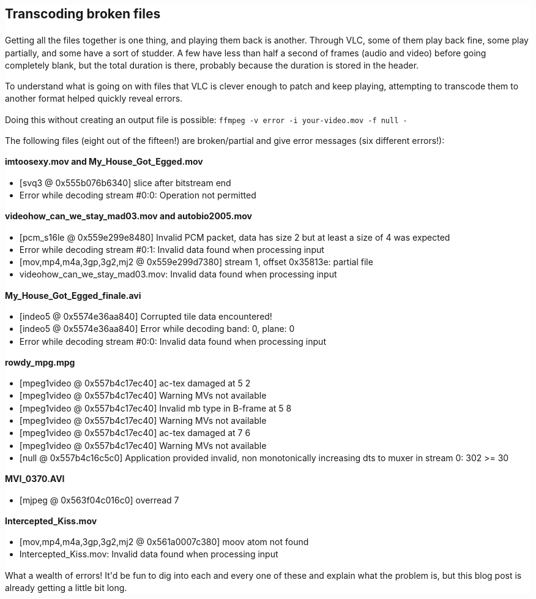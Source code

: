 ## Transcoding broken files

Getting all the files together is one thing, and playing them back is another.
Through VLC, some of them play back fine, some play partially, and some have a
sort of studder. A few have less than half a second of frames (audio and video)
before going completely blank, but the total duration is there, probably because
the duration is stored in the header. 

To understand what is going on with files that VLC is clever enough to patch and
keep playing, attempting to transcode them to another format helped quickly
reveal errors.

Doing this without creating an output file is possible: `ffmpeg -v error -i your-video.mov -f null -`

The following files (eight out of the fifteen!) are broken/partial and give
error messages (six different errors!):

**imtoosexy.mov and My_House_Got_Egged.mov**

* [svq3 @ 0x555b076b6340] slice after bitstream end
* Error while decoding stream #0:0: Operation not permitted

**videohow_can_we_stay_mad03.mov and autobio2005.mov**

* [pcm_s16le @ 0x559e299e8480] Invalid PCM packet, data has size 2 but at least a size of 4 was expected
* Error while decoding stream #0:1: Invalid data found when processing input
* [mov,mp4,m4a,3gp,3g2,mj2 @ 0x559e299d7380] stream 1, offset 0x35813e: partial file
* videohow_can_we_stay_mad03.mov: Invalid data found when processing input

**My_House_Got_Egged_finale.avi**

* [indeo5 @ 0x5574e36aa840] Corrupted tile data encountered!
* [indeo5 @ 0x5574e36aa840] Error while decoding band: 0, plane: 0
* Error while decoding stream #0:0: Invalid data found when processing input

**rowdy_mpg.mpg**

* [mpeg1video @ 0x557b4c17ec40] ac-tex damaged at 5 2
* [mpeg1video @ 0x557b4c17ec40] Warning MVs not available
* [mpeg1video @ 0x557b4c17ec40] Invalid mb type in B-frame at 5 8
* [mpeg1video @ 0x557b4c17ec40] Warning MVs not available
* [mpeg1video @ 0x557b4c17ec40] ac-tex damaged at 7 6
* [mpeg1video @ 0x557b4c17ec40] Warning MVs not available
* [null @ 0x557b4c16c5c0] Application provided invalid, non monotonically
  increasing dts to muxer in stream 0: 302 >= 30

**MVI_0370.AVI**
* [mjpeg @ 0x563f04c016c0] overread 7

**Intercepted_Kiss.mov**
* [mov,mp4,m4a,3gp,3g2,mj2 @ 0x561a0007c380] moov atom not found
* Intercepted_Kiss.mov: Invalid data found when processing input


What a wealth of errors! It'd be fun to dig into each and every one of these and
explain what the problem is, but this blog post is already getting a little bit long.
